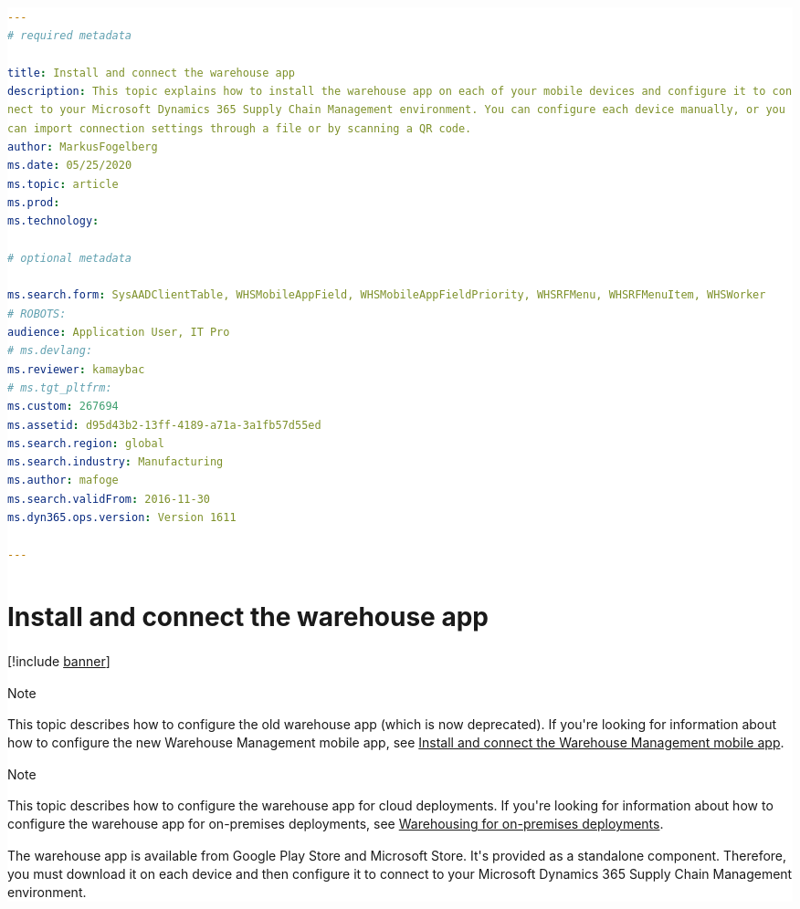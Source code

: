 ```yaml
---
# required metadata

title: Install and connect the warehouse app
description: This topic explains how to install the warehouse app on each of your mobile devices and configure it to connect to your Microsoft Dynamics 365 Supply Chain Management environment. You can configure each device manually, or you can import connection settings through a file or by scanning a QR code.
author: MarkusFogelberg
ms.date: 05/25/2020
ms.topic: article
ms.prod: 
ms.technology: 

# optional metadata

ms.search.form: SysAADClientTable, WHSMobileAppField, WHSMobileAppFieldPriority, WHSRFMenu, WHSRFMenuItem, WHSWorker
# ROBOTS: 
audience: Application User, IT Pro
# ms.devlang: 
ms.reviewer: kamaybac
# ms.tgt_pltfrm: 
ms.custom: 267694
ms.assetid: d95d43b2-13ff-4189-a71a-3a1fb57d55ed
ms.search.region: global
ms.search.industry: Manufacturing
ms.author: mafoge
ms.search.validFrom: 2016-11-30
ms.dyn365.ops.version: Version 1611

---
```


# Install and connect the warehouse app

[!include [banner](../includes/banner.md)]

> [!NOTE]
> This topic describes how to configure the old warehouse app (which is now deprecated). If you're looking for information about how to configure the new Warehouse Management mobile app, see [Install and connect the Warehouse Management mobile app](install-configure-warehouse-management-app.md).

> [!NOTE]
> This topic describes how to configure the warehouse app for cloud deployments. If you're looking for information about how to configure the warehouse app for on-premises deployments, see [Warehousing for on-premises deployments](../../fin-ops-core/dev-itpro/deployment/warehousing-for-on-premise-deployments.md).

The warehouse app is available from Google Play Store and Microsoft Store. It's provided as a standalone component. Therefore, you must download it on each device and then configure it to connect to your Microsoft Dynamics 365 Supply Chain Management environment.
